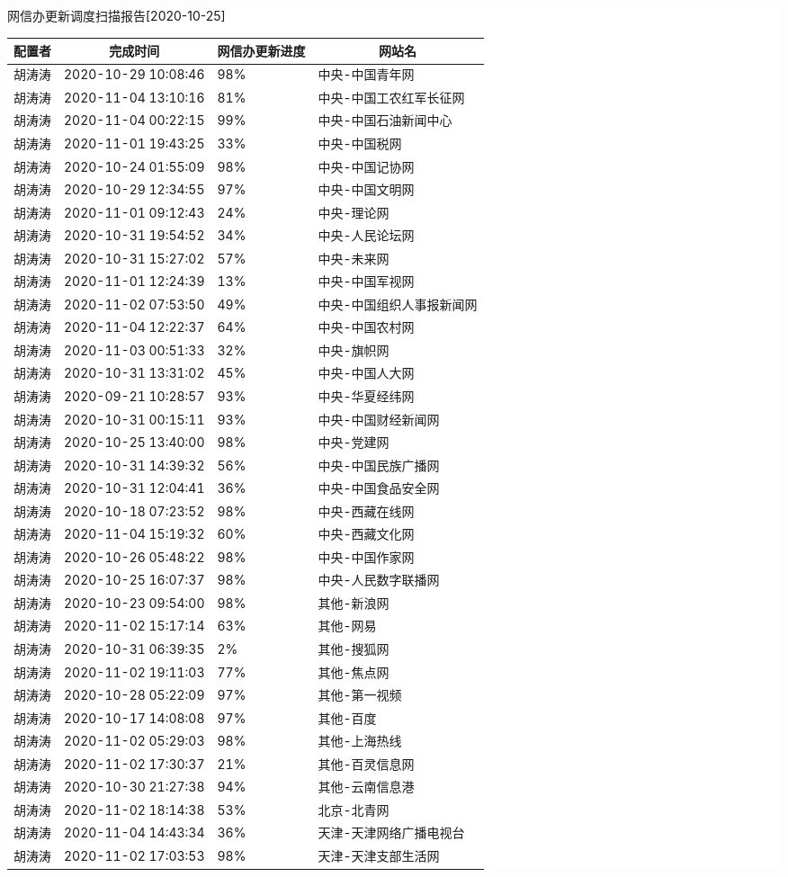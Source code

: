 网信办更新调度扫描报告[2020-10-25]

|	配置者	|	完成时间	|	网信办更新进度	|	网站名	|
|----|----|----|----|
|	胡涛涛	|	2020-10-29 10:08:46	|	 98%	|	中央-中国青年网	|
|	胡涛涛	|	2020-11-04 13:10:16	|	 81%	|	中央-中国工农红军长征网	|
|	胡涛涛	|	2020-11-04 00:22:15	|	 99%	|	中央-中国石油新闻中心	|
|	胡涛涛	|	2020-11-01 19:43:25	|	 33%	|	中央-中国税网	|
|	胡涛涛	|	2020-10-24 01:55:09	|	 98%	|	中央-中国记协网	|
|	胡涛涛	|	2020-10-29 12:34:55	|	 97%	|	中央-中国文明网	|
|	胡涛涛	|	2020-11-01 09:12:43	|	 24%	|	中央-理论网	|
|	胡涛涛	|	2020-10-31 19:54:52	|	 34%	|	中央-人民论坛网	|
|	胡涛涛	|	2020-10-31 15:27:02	|	 57%	|	中央-未来网	|
|	胡涛涛	|	2020-11-01 12:24:39	|	 13%	|	中央-中国军视网	|
|	胡涛涛	|	2020-11-02 07:53:50	|	 49%	|	中央-中国组织人事报新闻网	|
|	胡涛涛	|	2020-11-04 12:22:37	|	 64%	|	中央-中国农村网	|
|	胡涛涛	|	2020-11-03 00:51:33	|	 32%	|	中央-旗帜网	|
|	胡涛涛	|	2020-10-31 13:31:02	|	 45%	|	中央-中国人大网	|
|	胡涛涛	|	2020-09-21 10:28:57	|	 93%	|	中央-华夏经纬网	|
|	胡涛涛	|	2020-10-31 00:15:11	|	 93%	|	中央-中国财经新闻网	|
|	胡涛涛	|	2020-10-25 13:40:00	|	 98%	|	中央-党建网	|
|	胡涛涛	|	2020-10-31 14:39:32	|	 56%	|	中央-中国民族广播网	|
|	胡涛涛	|	2020-10-31 12:04:41	|	 36%	|	中央-中国食品安全网	|
|	胡涛涛	|	2020-10-18 07:23:52	|	 98%	|	中央-西藏在线网	|
|	胡涛涛	|	2020-11-04 15:19:32	|	 60%	|	中央-西藏文化网	|
|	胡涛涛	|	2020-10-26 05:48:22	|	 98%	|	中央-中国作家网	|
|	胡涛涛	|	2020-10-25 16:07:37	|	 98%	|	中央-人民数字联播网	|
|	胡涛涛	|	2020-10-23 09:54:00	|	 98%	|	其他-新浪网	|
|	胡涛涛	|	2020-11-02 15:17:14	|	 63%	|	其他-网易	|
|	胡涛涛	|	2020-10-31 06:39:35	|	  2%	|	其他-搜狐网	|
|	胡涛涛	|	2020-11-02 19:11:03	|	 77%	|	其他-焦点网	|
|	胡涛涛	|	2020-10-28 05:22:09	|	 97%	|	其他-第一视频	|
|	胡涛涛	|	2020-10-17 14:08:08	|	 97%	|	其他-百度	|
|	胡涛涛	|	2020-11-02 05:29:03	|	 98%	|	其他-上海热线	|
|	胡涛涛	|	2020-11-02 17:30:37	|	 21%	|	其他-百灵信息网	|
|	胡涛涛	|	2020-10-30 21:27:38	|	 94%	|	其他-云南信息港	|
|	胡涛涛	|	2020-11-02 18:14:38	|	 53%	|	北京-北青网	|
|	胡涛涛	|	2020-11-04 14:43:34	|	 36%	|	天津-天津网络广播电视台	|
|	胡涛涛	|	2020-11-02 17:03:53	|	 98%	|	天津-天津支部生活网	|